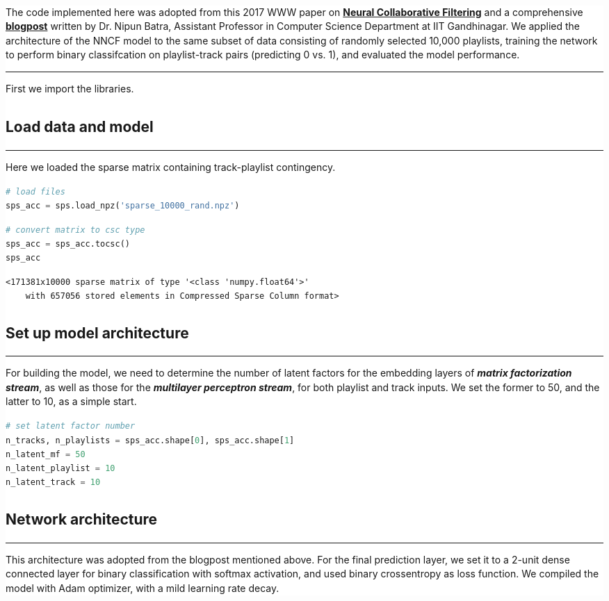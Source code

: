 The code implemented here was adopted from this 2017 WWW paper on __[Neural Collaborative Filtering](https://www.comp.nus.edu.sg/~xiangnan/papers/ncf.pdf)__ and a comprehensive __[blogpost](https://nipunbatra.github.io/blog/2017/neural-collaborative-filtering.html)__ written by Dr. Nipun Batra, Assistant Professor in Computer Science Department at IIT Gandhinagar. We applied the architecture of the NNCF model to the same subset of data consisting of randomly selected 10,000 playlists, training the network to perform binary classifcation on playlist-track pairs (predicting 0 vs. 1), and evaluated the model performance.

***
First we import the libraries.

## Load data and model

***
Here we loaded the sparse matrix containing track-playlist contingency.



```python
# load files
sps_acc = sps.load_npz('sparse_10000_rand.npz')
```




```python
# convert matrix to csc type
sps_acc = sps_acc.tocsc()
sps_acc
```





    <171381x10000 sparse matrix of type '<class 'numpy.float64'>'
    	with 657056 stored elements in Compressed Sparse Column format>



## Set up model architecture
***
For building the model, we need to determine the number of latent factors for the embedding layers of ***matrix factorization stream***, as well as those for the ***multilayer perceptron stream***, for both playlist and track inputs. We set the former to 50, and the latter to 10, as a simple start.



```python
# set latent factor number
n_tracks, n_playlists = sps_acc.shape[0], sps_acc.shape[1]
n_latent_mf = 50
n_latent_playlist = 10
n_latent_track = 10
```


## Network architecture
***
This architecture was adopted from the blogpost mentioned above. For the final prediction layer, we set it to a 2-unit dense connected layer for binary classification with softmax activation, and used binary crossentropy as loss function. We compiled the model with Adam optimizer, with a mild learning rate decay.
